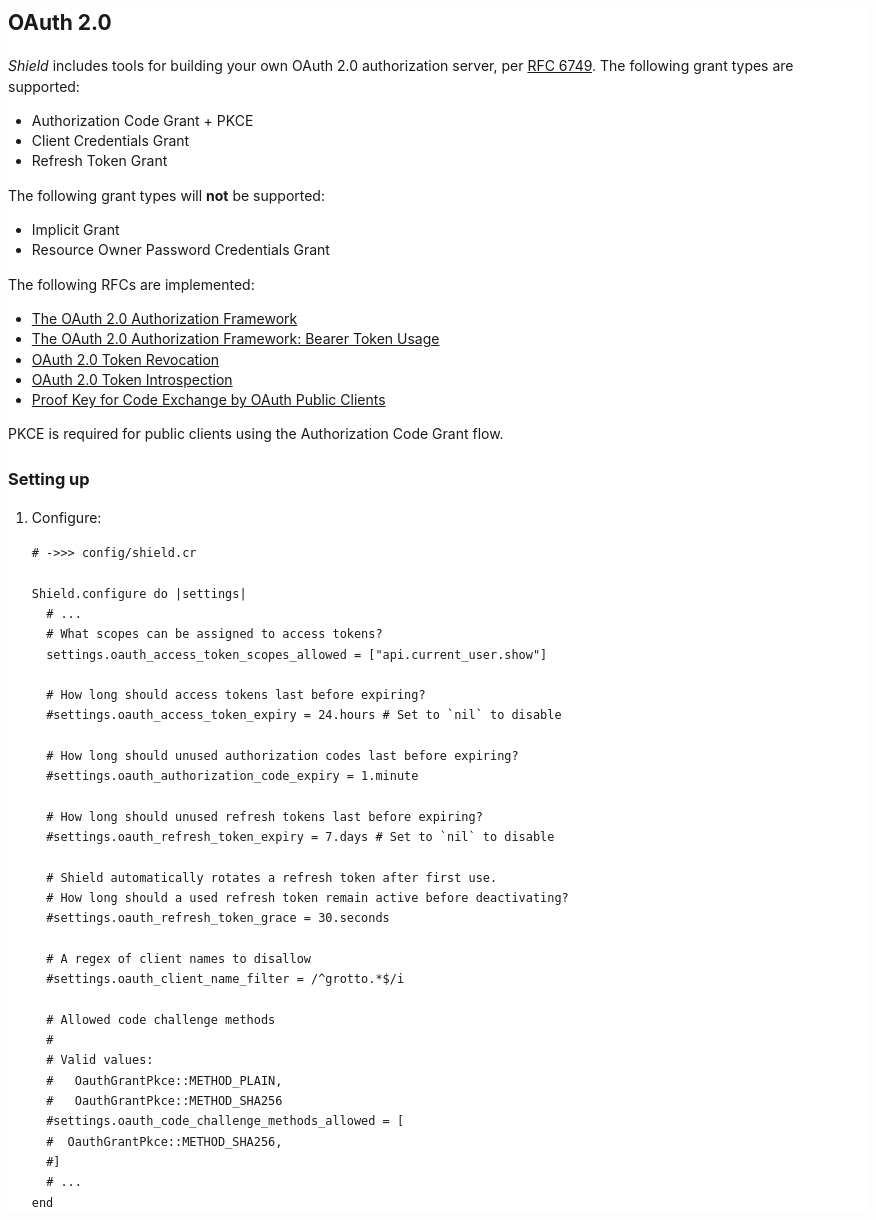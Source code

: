 ## OAuth 2.0

*Shield* includes tools for building your own OAuth 2.0 authorization server, per [RFC 6749](https://www.rfc-editor.org/rfc/rfc6749.html). The following grant types are supported:

- Authorization Code Grant + PKCE
- Client Credentials Grant
- Refresh Token Grant

The following grant types will **not** be supported:

- Implicit Grant
- Resource Owner Password Credentials Grant

The following RFCs are implemented:

- [The OAuth 2.0 Authorization Framework](https://www.rfc-editor.org/rfc/rfc6749.html)
- [The OAuth 2.0 Authorization Framework: Bearer Token Usage](https://datatracker.ietf.org/doc/html/rfc6750)
- [OAuth 2.0 Token Revocation](https://datatracker.ietf.org/doc/html/rfc7009)
- [OAuth 2.0 Token Introspection](https://datatracker.ietf.org/doc/html/rfc7662)
- [Proof Key for Code Exchange by OAuth Public Clients](https://datatracker.ietf.org/doc/html/rfc7636)

PKCE is required for public clients using the Authorization Code Grant flow.

### Setting up

1. Configure:

   ```crystal
   # ->>> config/shield.cr

   Shield.configure do |settings|
     # ...
     # What scopes can be assigned to access tokens?
     settings.oauth_access_token_scopes_allowed = ["api.current_user.show"]

     # How long should access tokens last before expiring?
     #settings.oauth_access_token_expiry = 24.hours # Set to `nil` to disable

     # How long should unused authorization codes last before expiring?
     #settings.oauth_authorization_code_expiry = 1.minute

     # How long should unused refresh tokens last before expiring?
     #settings.oauth_refresh_token_expiry = 7.days # Set to `nil` to disable

     # Shield automatically rotates a refresh token after first use.
     # How long should a used refresh token remain active before deactivating?
     #settings.oauth_refresh_token_grace = 30.seconds

     # A regex of client names to disallow
     #settings.oauth_client_name_filter = /^grotto.*$/i

     # Allowed code challenge methods
     #
     # Valid values:
     #   OauthGrantPkce::METHOD_PLAIN,
     #   OauthGrantPkce::METHOD_SHA256
     #settings.oauth_code_challenge_methods_allowed = [
     #  OauthGrantPkce::METHOD_SHA256,
     #]
     # ...
   end
   ```
